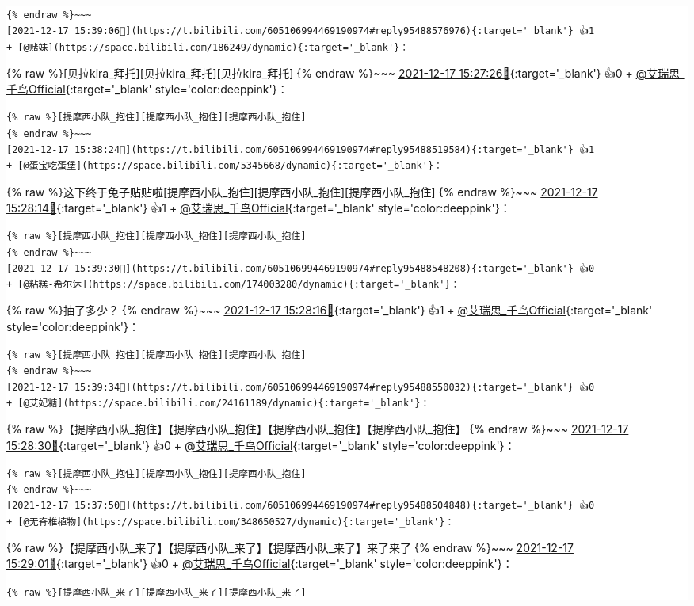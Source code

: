 ~~~
{% endraw %}~~~
[2021-12-17 15:39:06🔗](https://t.bilibili.com/605106994469190974#reply95488576976){:target='_blank'} 👍1
+ [@赌妹](https://space.bilibili.com/186249/dynamic){:target='_blank'}：
~~~
{% raw %}[贝拉kira_拜托][贝拉kira_拜托][贝拉kira_拜托]
{% endraw %}~~~
[2021-12-17 15:27:26🔗](https://t.bilibili.com/605106994469190974#reply95487763808){:target='_blank'} 👍0
    + [@艾瑞思_千鸟Official](https://space.bilibili.com/1090010845/dynamic){:target='_blank' style='color:deeppink'}：
~~~
{% raw %}[提摩西小队_抱住][提摩西小队_抱住][提摩西小队_抱住]
{% endraw %}~~~
[2021-12-17 15:38:24🔗](https://t.bilibili.com/605106994469190974#reply95488519584){:target='_blank'} 👍1
+ [@蛋宝吃蛋堡](https://space.bilibili.com/5345668/dynamic){:target='_blank'}：
~~~
{% raw %}这下终于兔子贴贴啦[提摩西小队_抱住][提摩西小队_抱住][提摩西小队_抱住]
{% endraw %}~~~
[2021-12-17 15:28:14🔗](https://t.bilibili.com/605106994469190974#reply95487783568){:target='_blank'} 👍1
    + [@艾瑞思_千鸟Official](https://space.bilibili.com/1090010845/dynamic){:target='_blank' style='color:deeppink'}：
~~~
{% raw %}[提摩西小队_抱住][提摩西小队_抱住][提摩西小队_抱住]
{% endraw %}~~~
[2021-12-17 15:39:30🔗](https://t.bilibili.com/605106994469190974#reply95488548208){:target='_blank'} 👍0
+ [@粘糕-希尔达](https://space.bilibili.com/174003280/dynamic){:target='_blank'}：
~~~
{% raw %}抽了多少？
{% endraw %}~~~
[2021-12-17 15:28:16🔗](https://t.bilibili.com/605106994469190974#reply95487784288){:target='_blank'} 👍1
    + [@艾瑞思_千鸟Official](https://space.bilibili.com/1090010845/dynamic){:target='_blank' style='color:deeppink'}：
~~~
{% raw %}[提摩西小队_抱住][提摩西小队_抱住][提摩西小队_抱住]
{% endraw %}~~~
[2021-12-17 15:39:34🔗](https://t.bilibili.com/605106994469190974#reply95488550032){:target='_blank'} 👍0
+ [@艾妃糖](https://space.bilibili.com/24161189/dynamic){:target='_blank'}：
~~~
{% raw %}【提摩西小队_抱住】【提摩西小队_抱住】【提摩西小队_抱住】【提摩西小队_抱住】
{% endraw %}~~~
[2021-12-17 15:28:30🔗](https://t.bilibili.com/605106994469190974#reply95487790544){:target='_blank'} 👍0
    + [@艾瑞思_千鸟Official](https://space.bilibili.com/1090010845/dynamic){:target='_blank' style='color:deeppink'}：
~~~
{% raw %}[提摩西小队_抱住][提摩西小队_抱住][提摩西小队_抱住]
{% endraw %}~~~
[2021-12-17 15:37:50🔗](https://t.bilibili.com/605106994469190974#reply95488504848){:target='_blank'} 👍0
+ [@无脊椎植物](https://space.bilibili.com/348650527/dynamic){:target='_blank'}：
~~~
{% raw %}【提摩西小队_来了】【提摩西小队_来了】【提摩西小队_来了】来了来了
{% endraw %}~~~
[2021-12-17 15:29:01🔗](https://t.bilibili.com/605106994469190974#reply95487803424){:target='_blank'} 👍0
    + [@艾瑞思_千鸟Official](https://space.bilibili.com/1090010845/dynamic){:target='_blank' style='color:deeppink'}：
~~~
{% raw %}[提摩西小队_来了][提摩西小队_来了][提摩西小队_来了]
~~~